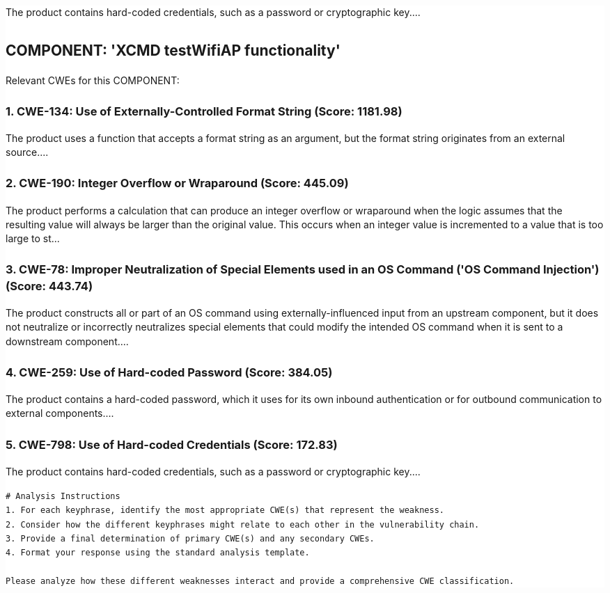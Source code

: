 The product contains hard-coded credentials, such as a password or cryptographic key....

## COMPONENT: 'XCMD testWifiAP functionality'

Relevant CWEs for this COMPONENT:

### 1. CWE-134: Use of Externally-Controlled Format String (Score: 1181.98)

The product uses a function that accepts a format string as an argument, but the format string originates from an external source....

### 2. CWE-190: Integer Overflow or Wraparound (Score: 445.09)

The product performs a calculation that can
         produce an integer overflow or wraparound when the logic
         assumes that the resulting value will always be larger than
         the original value. This occurs when an integer value is
         incremented to a value that is too large to st...

### 3. CWE-78: Improper Neutralization of Special Elements used in an OS Command ('OS Command Injection') (Score: 443.74)

The product constructs all or part of an OS command using externally-influenced input from an upstream component, but it does not neutralize or incorrectly neutralizes special elements that could modify the intended OS command when it is sent to a downstream component....

### 4. CWE-259: Use of Hard-coded Password (Score: 384.05)

The product contains a hard-coded password, which it uses for its own inbound authentication or for outbound communication to external components....

### 5. CWE-798: Use of Hard-coded Credentials (Score: 172.83)

The product contains hard-coded credentials, such as a password or cryptographic key....


    # Analysis Instructions
    1. For each keyphrase, identify the most appropriate CWE(s) that represent the weakness.
    2. Consider how the different keyphrases might relate to each other in the vulnerability chain.
    3. Provide a final determination of primary CWE(s) and any secondary CWEs.
    4. Format your response using the standard analysis template.

    Please analyze how these different weaknesses interact and provide a comprehensive CWE classification.
    